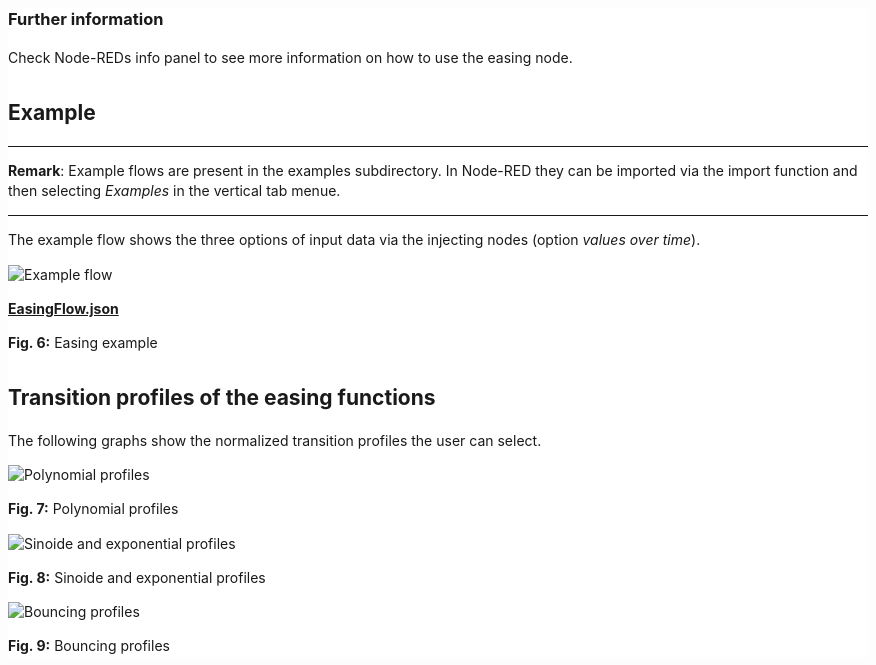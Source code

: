 

<a name="further_information"></a>
### Further information
Check Node-REDs info panel to see more information on how to use the easing node.

<a name="example"></a>
## Example
***
**Remark**: Example flows are present in the examples subdirectory. In Node-RED they can be imported via the import function and then selecting *Examples* in the vertical tab menue.
***

The example flow shows the three options of input data via the injecting nodes (option *values over time*).

<img src="assets/flow.png" title="Example flow" width="750" />

[**EasingFlow.json**](examples/EasingFlow.json)  

**Fig. 6:** Easing example

<a name="transition_profiles"></a>
## Transition profiles of the easing functions
The following graphs show the normalized transition profiles the user can select.

<img src="assets/functionsPolynomial.png" title="Polynomial profiles" width="500" />

**Fig. 7:** Polynomial profiles

<img src="assets/functionsSinoideExponential.png" title="Sinoide and exponential profiles" width="500" />

**Fig. 8:** Sinoide and exponential profiles

<img src="assets/functionsBouncing.png" title="Bouncing profiles" width="500" />

**Fig. 9:** Bouncing profiles
